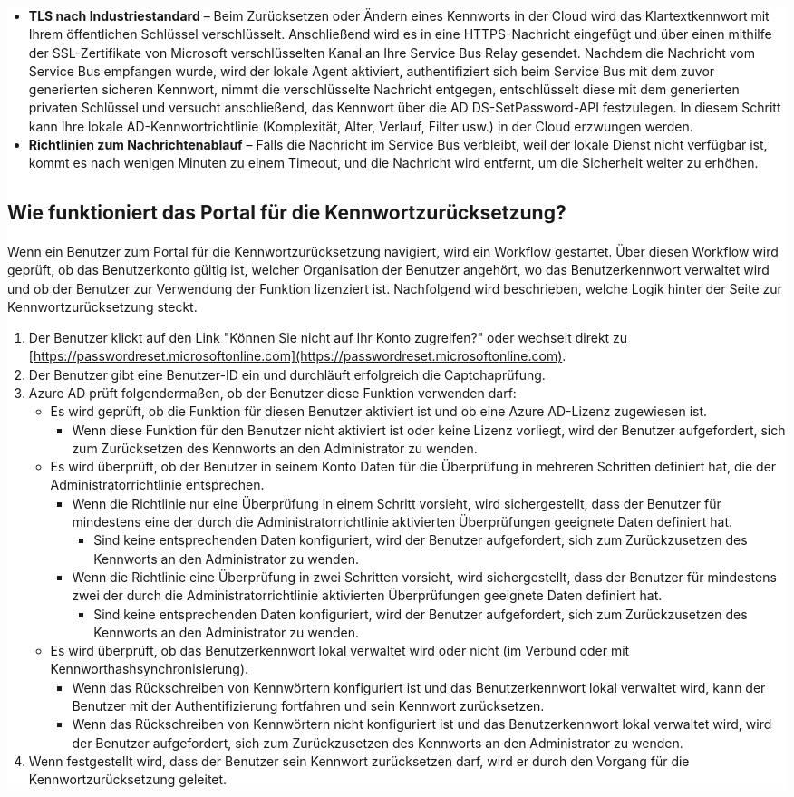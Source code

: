 * **TLS nach Industriestandard** – Beim Zurücksetzen oder Ändern eines Kennworts in der Cloud wird das Klartextkennwort mit Ihrem öffentlichen Schlüssel verschlüsselt. Anschließend wird es in eine HTTPS-Nachricht eingefügt und über einen mithilfe der SSL-Zertifikate von Microsoft verschlüsselten Kanal an Ihre Service Bus Relay gesendet. Nachdem die Nachricht vom Service Bus empfangen wurde, wird der lokale Agent aktiviert, authentifiziert sich beim Service Bus mit dem zuvor generierten sicheren Kennwort, nimmt die verschlüsselte Nachricht entgegen, entschlüsselt diese mit dem generierten privaten Schlüssel und versucht anschließend, das Kennwort über die AD DS-SetPassword-API festzulegen. In diesem Schritt kann Ihre lokale AD-Kennwortrichtlinie (Komplexität, Alter, Verlauf, Filter usw.) in der Cloud erzwungen werden.
* **Richtlinien zum Nachrichtenablauf** – Falls die Nachricht im Service Bus verbleibt, weil der lokale Dienst nicht verfügbar ist, kommt es nach wenigen Minuten zu einem Timeout, und die Nachricht wird entfernt, um die Sicherheit weiter zu erhöhen.

## Wie funktioniert das Portal für die Kennwortzurücksetzung?
Wenn ein Benutzer zum Portal für die Kennwortzurücksetzung navigiert, wird ein Workflow gestartet. Über diesen Workflow wird geprüft, ob das Benutzerkonto gültig ist, welcher Organisation der Benutzer angehört, wo das Benutzerkennwort verwaltet wird und ob der Benutzer zur Verwendung der Funktion lizenziert ist. Nachfolgend wird beschrieben, welche Logik hinter der Seite zur Kennwortzurücksetzung steckt.

1. Der Benutzer klickt auf den Link "Können Sie nicht auf Ihr Konto zugreifen?" oder wechselt direkt zu [https://passwordreset.microsoftonline.com](https://passwordreset.microsoftonline.com).
2. Der Benutzer gibt eine Benutzer-ID ein und durchläuft erfolgreich die Captchaprüfung.
3. Azure AD prüft folgendermaßen, ob der Benutzer diese Funktion verwenden darf:
   * Es wird geprüft, ob die Funktion für diesen Benutzer aktiviert ist und ob eine Azure AD-Lizenz zugewiesen ist.
     * Wenn diese Funktion für den Benutzer nicht aktiviert ist oder keine Lizenz vorliegt, wird der Benutzer aufgefordert, sich zum Zurücksetzen des Kennworts an den Administrator zu wenden.
   * Es wird überprüft, ob der Benutzer in seinem Konto Daten für die Überprüfung in mehreren Schritten definiert hat, die der Administratorrichtlinie entsprechen.
     * Wenn die Richtlinie nur eine Überprüfung in einem Schritt vorsieht, wird sichergestellt, dass der Benutzer für mindestens eine der durch die Administratorrichtlinie aktivierten Überprüfungen geeignete Daten definiert hat.
       * Sind keine entsprechenden Daten konfiguriert, wird der Benutzer aufgefordert, sich zum Zurückzusetzen des Kennworts an den Administrator zu wenden.
     * Wenn die Richtlinie eine Überprüfung in zwei Schritten vorsieht, wird sichergestellt, dass der Benutzer für mindestens zwei der durch die Administratorrichtlinie aktivierten Überprüfungen geeignete Daten definiert hat.
       * Sind keine entsprechenden Daten konfiguriert, wird der Benutzer aufgefordert, sich zum Zurückzusetzen des Kennworts an den Administrator zu wenden.
   * Es wird überprüft, ob das Benutzerkennwort lokal verwaltet wird oder nicht (im Verbund oder mit Kennworthashsynchronisierung).
     * Wenn das Rückschreiben von Kennwörtern konfiguriert ist und das Benutzerkennwort lokal verwaltet wird, kann der Benutzer mit der Authentifizierung fortfahren und sein Kennwort zurücksetzen.
     * Wenn das Rückschreiben von Kennwörtern nicht konfiguriert ist und das Benutzerkennwort lokal verwaltet wird, wird der Benutzer aufgefordert, sich zum Zurückzusetzen des Kennworts an den Administrator zu wenden.
4. Wenn festgestellt wird, dass der Benutzer sein Kennwort zurücksetzen darf, wird er durch den Vorgang für die Kennwortzurücksetzung geleitet.
